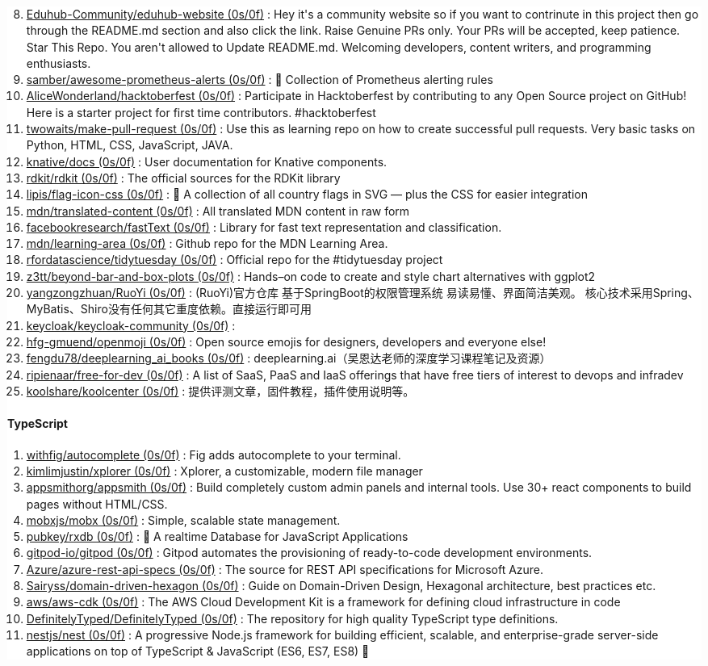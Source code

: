 8. [Eduhub-Community/eduhub-website (0s/0f)](https://github.com/Eduhub-Community/eduhub-website) : Hey it's a community website so if you want to contrinute in this project then go through the README.md section and also click the link. Raise Genuine PRs only. Your PRs will be accepted, keep patience. Star This Repo. You aren't allowed to Update README.md. Welcoming developers, content writers, and programming enthusiasts.
9. [samber/awesome-prometheus-alerts (0s/0f)](https://github.com/samber/awesome-prometheus-alerts) : 🚨 Collection of Prometheus alerting rules
10. [AliceWonderland/hacktoberfest (0s/0f)](https://github.com/AliceWonderland/hacktoberfest) : Participate in Hacktoberfest by contributing to any Open Source project on GitHub! Here is a starter project for first time contributors. #hacktoberfest
11. [twowaits/make-pull-request (0s/0f)](https://github.com/twowaits/make-pull-request) : Use this as learning repo on how to create successful pull requests. Very basic tasks on Python, HTML, CSS, JavaScript, JAVA.
12. [knative/docs (0s/0f)](https://github.com/knative/docs) : User documentation for Knative components.
13. [rdkit/rdkit (0s/0f)](https://github.com/rdkit/rdkit) : The official sources for the RDKit library
14. [lipis/flag-icon-css (0s/0f)](https://github.com/lipis/flag-icon-css) : 🎏 A collection of all country flags in SVG — plus the CSS for easier integration
15. [mdn/translated-content (0s/0f)](https://github.com/mdn/translated-content) : All translated MDN content in raw form
16. [facebookresearch/fastText (0s/0f)](https://github.com/facebookresearch/fastText) : Library for fast text representation and classification.
17. [mdn/learning-area (0s/0f)](https://github.com/mdn/learning-area) : Github repo for the MDN Learning Area.
18. [rfordatascience/tidytuesday (0s/0f)](https://github.com/rfordatascience/tidytuesday) : Official repo for the #tidytuesday project
19. [z3tt/beyond-bar-and-box-plots (0s/0f)](https://github.com/z3tt/beyond-bar-and-box-plots) : Hands–on code to create and style chart alternatives with ggplot2
20. [yangzongzhuan/RuoYi (0s/0f)](https://github.com/yangzongzhuan/RuoYi) : (RuoYi)官方仓库 基于SpringBoot的权限管理系统 易读易懂、界面简洁美观。 核心技术采用Spring、MyBatis、Shiro没有任何其它重度依赖。直接运行即可用
21. [keycloak/keycloak-community (0s/0f)](https://github.com/keycloak/keycloak-community) : 
22. [hfg-gmuend/openmoji (0s/0f)](https://github.com/hfg-gmuend/openmoji) : Open source emojis for designers, developers and everyone else!
23. [fengdu78/deeplearning_ai_books (0s/0f)](https://github.com/fengdu78/deeplearning_ai_books) : deeplearning.ai（吴恩达老师的深度学习课程笔记及资源）
24. [ripienaar/free-for-dev (0s/0f)](https://github.com/ripienaar/free-for-dev) : A list of SaaS, PaaS and IaaS offerings that have free tiers of interest to devops and infradev
25. [koolshare/koolcenter (0s/0f)](https://github.com/koolshare/koolcenter) : 提供评测文章，固件教程，插件使用说明等。

#### TypeScript
1. [withfig/autocomplete (0s/0f)](https://github.com/withfig/autocomplete) : Fig adds autocomplete to your terminal.
2. [kimlimjustin/xplorer (0s/0f)](https://github.com/kimlimjustin/xplorer) : Xplorer, a customizable, modern file manager
3. [appsmithorg/appsmith (0s/0f)](https://github.com/appsmithorg/appsmith) : Build completely custom admin panels and internal tools. Use 30+ react components to build pages without HTML/CSS.
4. [mobxjs/mobx (0s/0f)](https://github.com/mobxjs/mobx) : Simple, scalable state management.
5. [pubkey/rxdb (0s/0f)](https://github.com/pubkey/rxdb) : 🔄 A realtime Database for JavaScript Applications
6. [gitpod-io/gitpod (0s/0f)](https://github.com/gitpod-io/gitpod) : Gitpod automates the provisioning of ready-to-code development environments.
7. [Azure/azure-rest-api-specs (0s/0f)](https://github.com/Azure/azure-rest-api-specs) : The source for REST API specifications for Microsoft Azure.
8. [Sairyss/domain-driven-hexagon (0s/0f)](https://github.com/Sairyss/domain-driven-hexagon) : Guide on Domain-Driven Design, Hexagonal architecture, best practices etc.
9. [aws/aws-cdk (0s/0f)](https://github.com/aws/aws-cdk) : The AWS Cloud Development Kit is a framework for defining cloud infrastructure in code
10. [DefinitelyTyped/DefinitelyTyped (0s/0f)](https://github.com/DefinitelyTyped/DefinitelyTyped) : The repository for high quality TypeScript type definitions.
11. [nestjs/nest (0s/0f)](https://github.com/nestjs/nest) : A progressive Node.js framework for building efficient, scalable, and enterprise-grade server-side applications on top of TypeScript & JavaScript (ES6, ES7, ES8) 🚀